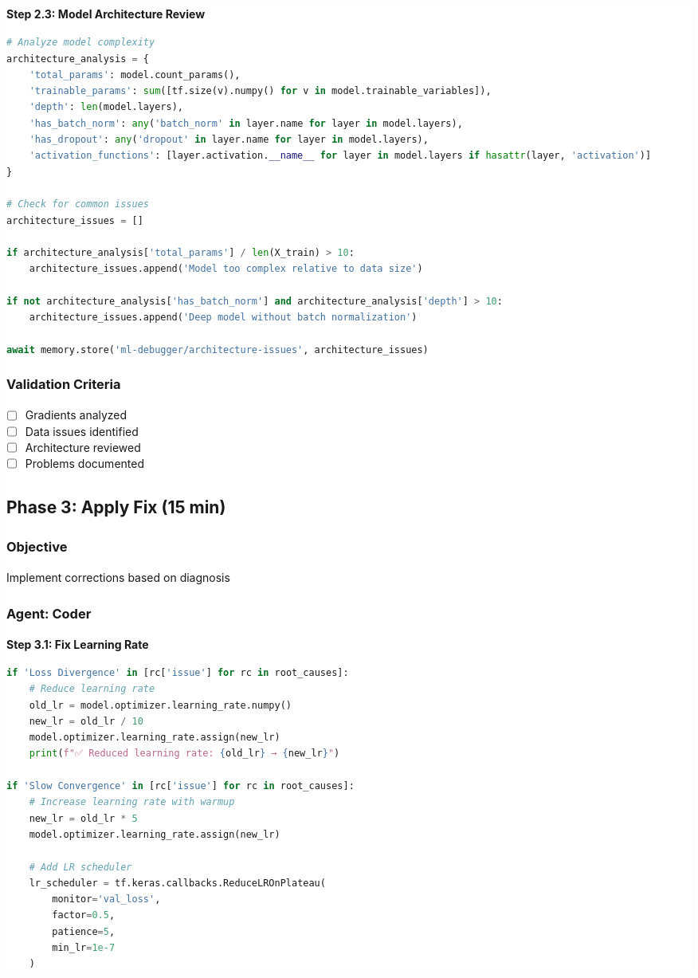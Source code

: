 **Step 2.3: Model Architecture Review**
```python
# Analyze model complexity
architecture_analysis = {
    'total_params': model.count_params(),
    'trainable_params': sum([tf.size(v).numpy() for v in model.trainable_variables]),
    'depth': len(model.layers),
    'has_batch_norm': any('batch_norm' in layer.name for layer in model.layers),
    'has_dropout': any('dropout' in layer.name for layer in model.layers),
    'activation_functions': [layer.activation.__name__ for layer in model.layers if hasattr(layer, 'activation')]
}

# Check for common issues
architecture_issues = []

if architecture_analysis['total_params'] / len(X_train) > 10:
    architecture_issues.append('Model too complex relative to data size')

if not architecture_analysis['has_batch_norm'] and architecture_analysis['depth'] > 10:
    architecture_issues.append('Deep model without batch normalization')

await memory.store('ml-debugger/architecture-issues', architecture_issues)
```

### Validation Criteria
- [ ] Gradients analyzed
- [ ] Data issues identified
- [ ] Architecture reviewed
- [ ] Problems documented

## Phase 3: Apply Fix (15 min)

### Objective
Implement corrections based on diagnosis

### Agent: Coder

**Step 3.1: Fix Learning Rate**
```python
if 'Loss Divergence' in [rc['issue'] for rc in root_causes]:
    # Reduce learning rate
    old_lr = model.optimizer.learning_rate.numpy()
    new_lr = old_lr / 10
    model.optimizer.learning_rate.assign(new_lr)
    print(f"✅ Reduced learning rate: {old_lr} → {new_lr}")

if 'Slow Convergence' in [rc['issue'] for rc in root_causes]:
    # Increase learning rate with warmup
    new_lr = old_lr * 5
    model.optimizer.learning_rate.assign(new_lr)

    # Add LR scheduler
    lr_scheduler = tf.keras.callbacks.ReduceLROnPlateau(
        monitor='val_loss',
        factor=0.5,
        patience=5,
        min_lr=1e-7
    )
```
